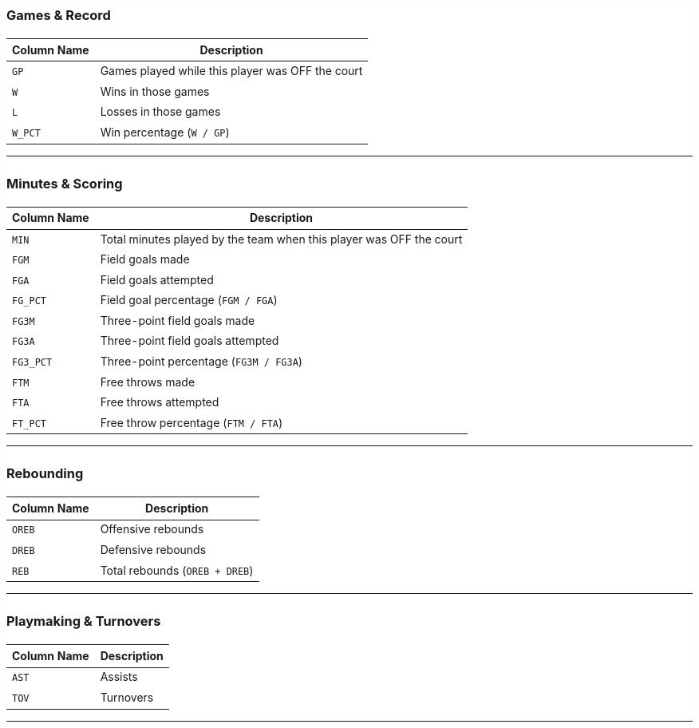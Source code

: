
### **Games & Record**
| Column Name | Description |
|-------------|------------|
| `GP` | Games played while this player was OFF the court |
| `W` | Wins in those games |
| `L` | Losses in those games |
| `W_PCT` | Win percentage (`W / GP`) |

---

### **Minutes & Scoring**
| Column Name | Description |
|-------------|------------|
| `MIN` | Total minutes played by the team when this player was OFF the court |
| `FGM` | Field goals made |
| `FGA` | Field goals attempted |
| `FG_PCT` | Field goal percentage (`FGM / FGA`) |
| `FG3M` | Three-point field goals made |
| `FG3A` | Three-point field goals attempted |
| `FG3_PCT` | Three-point percentage (`FG3M / FG3A`) |
| `FTM` | Free throws made |
| `FTA` | Free throws attempted |
| `FT_PCT` | Free throw percentage (`FTM / FTA`) |

---

### **Rebounding**
| Column Name | Description |
|-------------|------------|
| `OREB` | Offensive rebounds |
| `DREB` | Defensive rebounds |
| `REB` | Total rebounds (`OREB + DREB`) |

---

### **Playmaking & Turnovers**
| Column Name | Description |
|-------------|------------|
| `AST` | Assists |
| `TOV` | Turnovers |

---